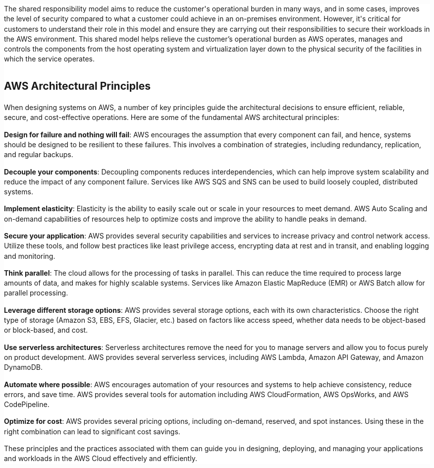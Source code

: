 The shared responsibility model aims to reduce the customer's operational burden in many ways, and in some cases, improves the level of security compared to what a customer could achieve in an on-premises environment. However, it's critical for customers to understand their role in this model and ensure they are carrying out their responsibilities to secure their workloads in the AWS environment. This shared model helps relieve the customer’s operational burden as AWS operates, manages and controls the components from the host operating system and virtualization layer down to the physical security of the facilities in which the service operates.


## AWS Architectural Principles

When designing systems on AWS, a number of key principles guide the architectural decisions to ensure efficient, reliable, secure, and cost-effective operations. Here are some of the fundamental AWS architectural principles:

**Design for failure and nothing will fail**: AWS encourages the assumption that every component can fail, and hence, systems should be designed to be resilient to these failures. This involves a combination of strategies, including redundancy, replication, and regular backups.

**Decouple your components**: Decoupling components reduces interdependencies, which can help improve system scalability and reduce the impact of any component failure. Services like AWS SQS and SNS can be used to build loosely coupled, distributed systems.

**Implement elasticity**: Elasticity is the ability to easily scale out or scale in your resources to meet demand. AWS Auto Scaling and on-demand capabilities of resources help to optimize costs and improve the ability to handle peaks in demand.

**Secure your application**: AWS provides several security capabilities and services to increase privacy and control network access. Utilize these tools, and follow best practices like least privilege access, encrypting data at rest and in transit, and enabling logging and monitoring.

**Think parallel**: The cloud allows for the processing of tasks in parallel. This can reduce the time required to process large amounts of data, and makes for highly scalable systems. Services like Amazon Elastic MapReduce (EMR) or AWS Batch allow for parallel processing.

**Leverage different storage options**: AWS provides several storage options, each with its own characteristics. Choose the right type of storage (Amazon S3, EBS, EFS, Glacier, etc.) based on factors like access speed, whether data needs to be object-based or block-based, and cost.

**Use serverless architectures**: Serverless architectures remove the need for you to manage servers and allow you to focus purely on product development. AWS provides several serverless services, including AWS Lambda, Amazon API Gateway, and Amazon DynamoDB.

**Automate where possible**: AWS encourages automation of your resources and systems to help achieve consistency, reduce errors, and save time. AWS provides several tools for automation including AWS CloudFormation, AWS OpsWorks, and AWS CodePipeline.

**Optimize for cost**: AWS provides several pricing options, including on-demand, reserved, and spot instances. Using these in the right combination can lead to significant cost savings.

These principles and the practices associated with them can guide you in designing, deploying, and managing your applications and workloads in the AWS Cloud effectively and efficiently.
